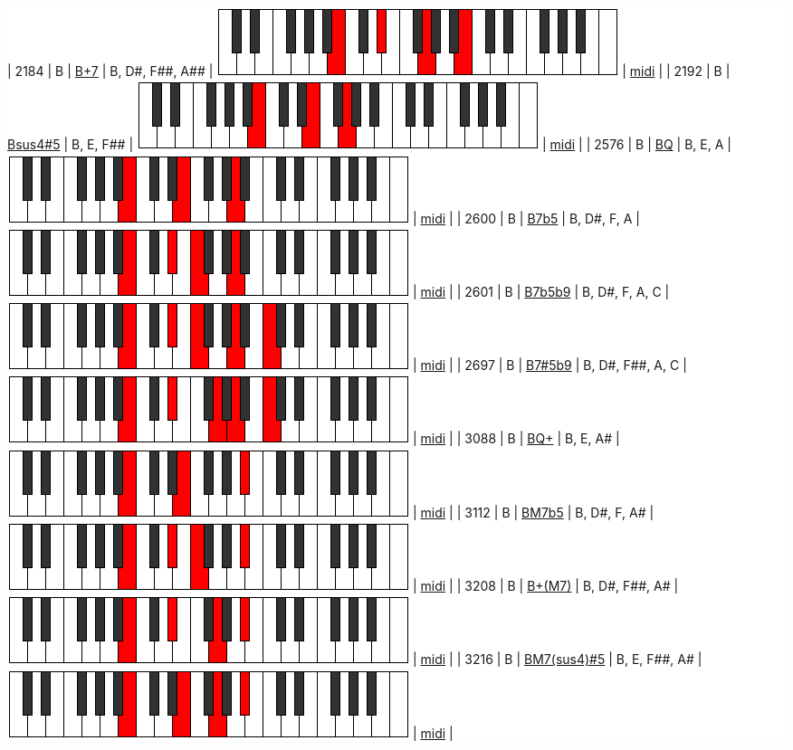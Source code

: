 | 2184 | B | [B+7](ChordBNaturalAugmentedAugmentedSeventh.md) | B, D#, F##, A## | ![B+7](ChordBNaturalAugmentedAugmentedSeventhRootPosition.png) | [midi](ChordBNaturalAugmentedAugmentedSeventhRootPosition.mid) |
| 2192 | B | [Bsus4#5](ChordBNaturalSuspendedFourthSharpFifth.md) | B, E, F## | ![Bsus4#5](ChordBNaturalSuspendedFourthSharpFifthRootPosition.png) | [midi](ChordBNaturalSuspendedFourthSharpFifthRootPosition.mid) |
| 2576 | B | [BQ](ChordBNaturalQuartal.md) | B, E, A | ![BQ](ChordBNaturalQuartalRootPosition.png) | [midi](ChordBNaturalQuartalRootPosition.mid) |
| 2600 | B | [B7b5](ChordBNaturalDominantSeventhFlatFifth.md) | B, D#, F, A | ![B7b5](ChordBNaturalDominantSeventhFlatFifthRootPosition.png) | [midi](ChordBNaturalDominantSeventhFlatFifthRootPosition.mid) |
| 2601 | B | [B7b5b9](ChordBNaturalDominantSeventhFlatFifthFlatNinth.md) | B, D#, F, A, C | ![B7b5b9](ChordBNaturalDominantSeventhFlatFifthFlatNinthRootPosition.png) | [midi](ChordBNaturalDominantSeventhFlatFifthFlatNinthRootPosition.mid) |
| 2697 | B | [B7#5b9](ChordBNaturalDominantSeventhSharpFifthFlatNinth.md) | B, D#, F##, A, C | ![B7#5b9](ChordBNaturalDominantSeventhSharpFifthFlatNinthRootPosition.png) | [midi](ChordBNaturalDominantSeventhSharpFifthFlatNinthRootPosition.mid) |
| 3088 | B | [BQ+](ChordBNaturalQuartalAugmented.md) | B, E, A# | ![BQ+](ChordBNaturalQuartalAugmentedRootPosition.png) | [midi](ChordBNaturalQuartalAugmentedRootPosition.mid) |
| 3112 | B | [BM7b5](ChordBNaturalMajorSeventhFlatFifth.md) | B, D#, F, A# | ![BM7b5](ChordBNaturalMajorSeventhFlatFifthRootPosition.png) | [midi](ChordBNaturalMajorSeventhFlatFifthRootPosition.mid) |
| 3208 | B | [B+(M7)](ChordBNaturalAugmentedMajorSeventh.md) | B, D#, F##, A# | ![B+(M7)](ChordBNaturalAugmentedMajorSeventhRootPosition.png) | [midi](ChordBNaturalAugmentedMajorSeventhRootPosition.mid) |
| 3216 | B | [BM7(sus4)#5](ChordBNaturalMajorSeventhSuspendedFourthSharpFifth.md) | B, E, F##, A# | ![BM7(sus4)#5](ChordBNaturalMajorSeventhSuspendedFourthSharpFifthRootPosition.png) | [midi](ChordBNaturalMajorSeventhSuspendedFourthSharpFifthRootPosition.mid) |

